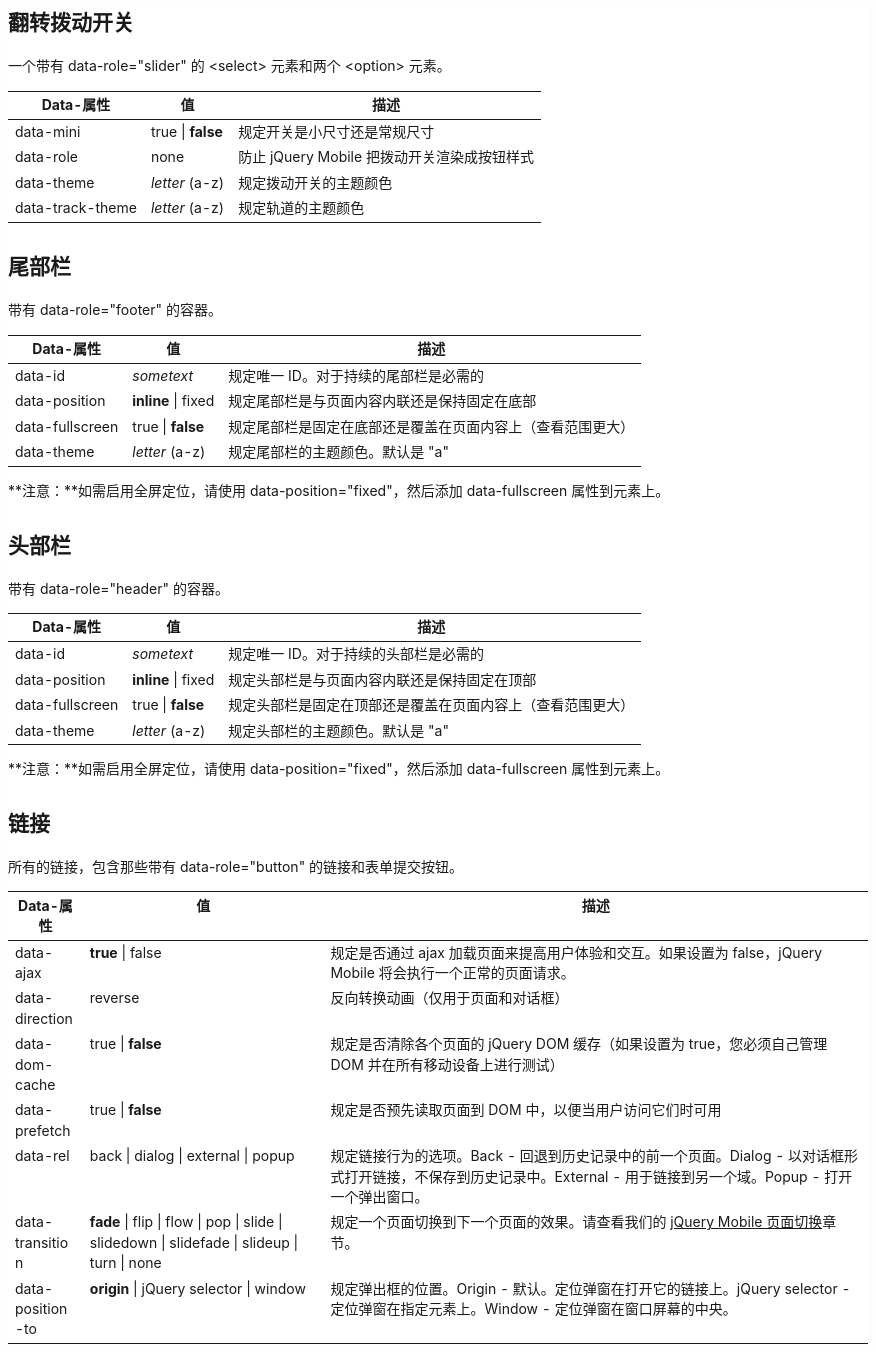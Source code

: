 ## 翻转拨动开关

一个带有 data-role="slider" 的 &lt;select&gt; 元素和两个 &lt;option&gt; 元素。

| Data-属性 | 值 | 描述 |
| --- | --- | --- |
| data-mini | true &#124; **false** | 规定开关是小尺寸还是常规尺寸 |
| data-role | none | 防止 jQuery Mobile 把拨动开关渲染成按钮样式 |
| data-theme | _letter_ (a-z) | 规定拨动开关的主题颜色 |
| data-track-theme | _letter_ (a-z) | 规定轨道的主题颜色 |

## 尾部栏

带有 data-role="footer" 的容器。

| Data-属性 | 值 | 描述 |
| --- | --- | --- |
| data-id | _sometext_ | 规定唯一 ID。对于持续的尾部栏是必需的 |
| data-position | **inline** &#124; fixed | 规定尾部栏是与页面内容内联还是保持固定在底部 |
| data-fullscreen | true &#124; **false** | 规定尾部栏是固定在底部还是覆盖在页面内容上（查看范围更大） |
| data-theme | _letter_ (a-z) | 规定尾部栏的主题颜色。默认是 "a" |

**注意：**如需启用全屏定位，请使用 data-position="fixed"，然后添加 data-fullscreen 属性到元素上。

## 头部栏

带有 data-role="header" 的容器。

| Data-属性 | 值 | 描述 |
| --- | --- | --- |
| data-id | _sometext_ | 规定唯一 ID。对于持续的头部栏是必需的 |
| data-position | **inline** &#124; fixed | 规定头部栏是与页面内容内联还是保持固定在顶部 |
| data-fullscreen | true &#124; **false** | 规定头部栏是固定在顶部还是覆盖在页面内容上（查看范围更大） |
| data-theme | _letter_ (a-z) | 规定头部栏的主题颜色。默认是 "a" |

**注意：**如需启用全屏定位，请使用 data-position="fixed"，然后添加 data-fullscreen 属性到元素上。

## 链接

所有的链接，包含那些带有 data-role="button" 的链接和表单提交按钮。

| Data-属性 | 值 | 描述 |
| --- | --- | --- |
| data-ajax | **true** &#124; false | 规定是否通过 ajax 加载页面来提高用户体验和交互。如果设置为 false，jQuery Mobile 将会执行一个正常的页面请求。 |
| data-direction | reverse | 反向转换动画（仅用于页面和对话框） |
| data-dom-cache | true &#124; **false** | 规定是否清除各个页面的 jQuery DOM 缓存（如果设置为 true，您必须自己管理 DOM 并在所有移动设备上进行测试） |
| data-prefetch | true &#124; **false** | 规定是否预先读取页面到 DOM 中，以便当用户访问它们时可用 |
| data-rel | back &#124; dialog &#124; external &#124; popup | 规定链接行为的选项。Back - 回退到历史记录中的前一个页面。Dialog - 以对话框形式打开链接，不保存到历史记录中。External - 用于链接到另一个域。Popup - 打开一个弹出窗口。 |
| data-transition | **fade** &#124; flip &#124; flow &#124; pop &#124; slide &#124; slidedown &#124; slidefade &#124; slideup &#124; turn &#124; none | 规定一个页面切换到下一个页面的效果。请查看我们的 [jQuery Mobile 页面切换](jquerymobile-transitions.html)章节。 |
| data-position-to | **origin** &#124; jQuery selector &#124; window | 规定弹出框的位置。Origin - 默认。定位弹窗在打开它的链接上。jQuery selector - 定位弹窗在指定元素上。Window - 定位弹窗在窗口屏幕的中央。 |
